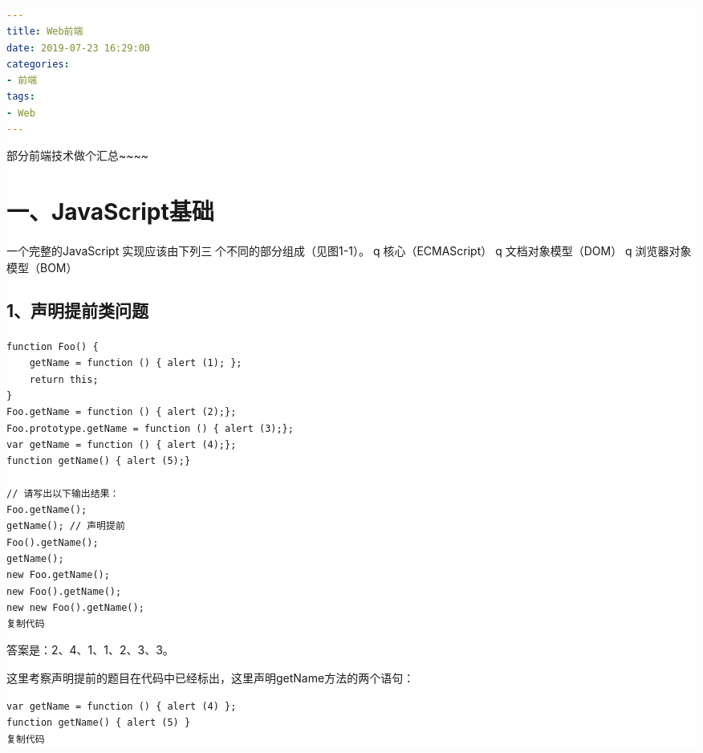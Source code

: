 ```yaml
---
title: Web前端
date: 2019-07-23 16:29:00
categories:
- 前端
tags:
- Web
---
```


部分前端技术做个汇总~~~~



# 一、JavaScript基础

一个完整的JavaScript 实现应该由下列三
个不同的部分组成（见图1-1）。
q 核心（ECMAScript）
q 文档对象模型（DOM）
q 浏览器对象模型（BOM）

## 1、声明提前类问题

```
function Foo() {
    getName = function () { alert (1); };
    return this;
}
Foo.getName = function () { alert (2);};
Foo.prototype.getName = function () { alert (3);};
var getName = function () { alert (4);};
function getName() { alert (5);}

// 请写出以下输出结果：
Foo.getName();
getName(); // 声明提前
Foo().getName();
getName();
new Foo.getName();
new Foo().getName();
new new Foo().getName();
复制代码
```

答案是：2、4、1、1、2、3、3。

这里考察声明提前的题目在代码中已经标出，这里声明getName方法的两个语句：

```
var getName = function () { alert (4) };
function getName() { alert (5) }
复制代码
```
